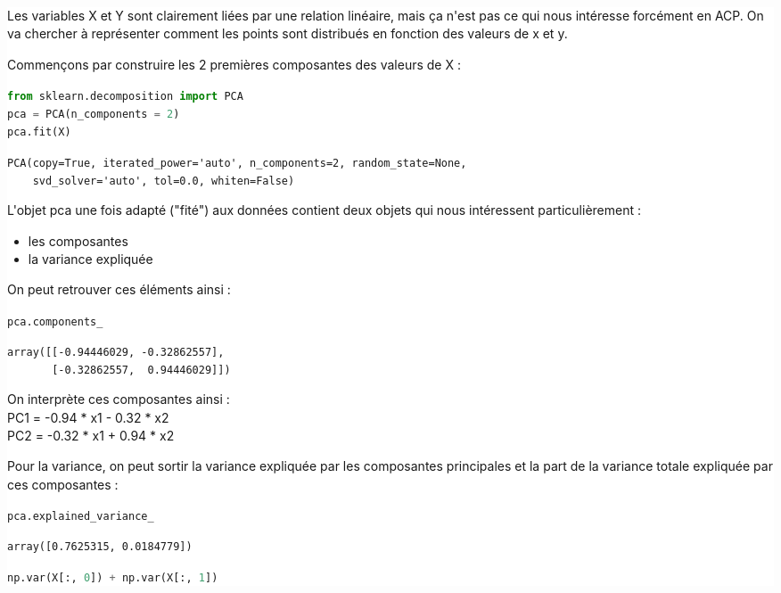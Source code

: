 
Les variables X et Y sont clairement liées par une relation linéaire, mais ça n'est pas ce qui nous intéresse forcément en ACP. On va chercher à représenter comment les points sont distribués en fonction des valeurs de x et y.

Commençons par construire les 2 premières composantes des valeurs de X :


```python
from sklearn.decomposition import PCA
pca = PCA(n_components = 2)
pca.fit(X)
```




    PCA(copy=True, iterated_power='auto', n_components=2, random_state=None,
        svd_solver='auto', tol=0.0, whiten=False)



L'objet pca une fois adapté ("fité") aux données contient deux objets qui nous intéressent particulièrement :  
- les composantes  
- la variance expliquée

On peut retrouver ces éléments ainsi : 


```python
pca.components_
```




    array([[-0.94446029, -0.32862557],
           [-0.32862557,  0.94446029]])



On interprète ces composantes ainsi :   
PC1 = -0.94 * x1 - 0.32 * x2  
PC2 = -0.32 * x1 + 0.94 * x2

Pour la variance, on peut sortir la variance expliquée par les composantes principales et la part de la variance totale expliquée par ces composantes : 


```python
pca.explained_variance_
```




    array([0.7625315, 0.0184779])




```python
np.var(X[:, 0]) + np.var(X[:, 1])
```



